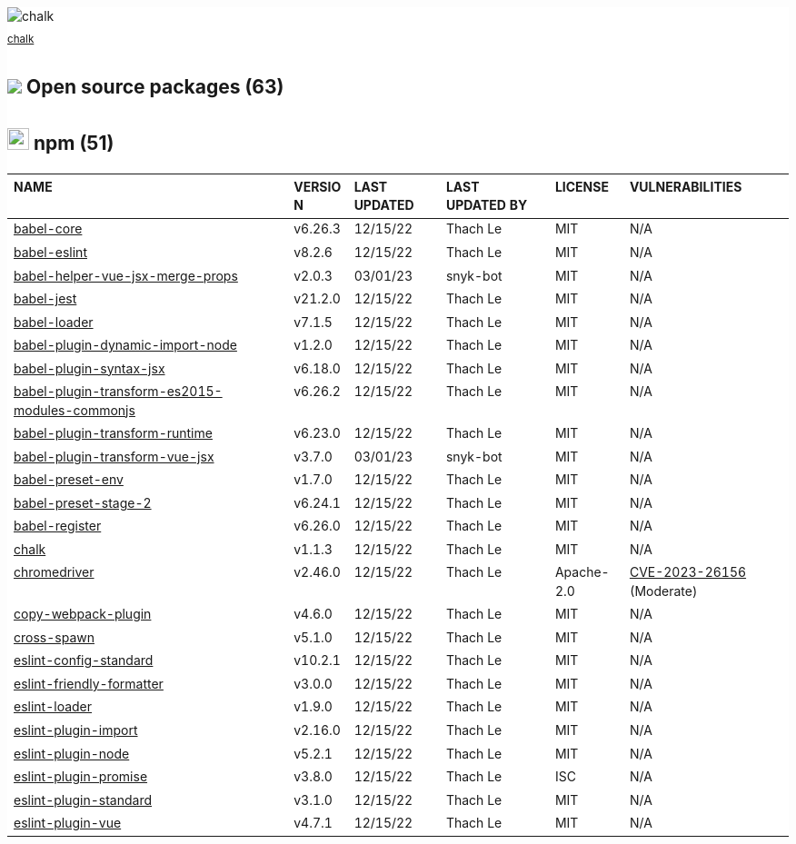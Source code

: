 <td align='center'>
  <img width='36' height='36' src='https://img.stackshare.io/service/8072/13122722.png' alt='chalk'>
  <br>
  <sub><a href="https://github.com/chalk/chalk">chalk</a></sub>
  <br>
  <sub></sub>
</td>

</tr>
</table>


## <img src='https://img.stackshare.io/group.svg' /> Open source packages (63)</h2>

## <img width='24' height='24' src='https://img.stackshare.io/service/1120/lejvzrnlpb308aftn31u.png'/> npm (51)

|NAME|VERSION|LAST UPDATED|LAST UPDATED BY|LICENSE|VULNERABILITIES|
|:------|:------|:------|:------|:------|:------|
|[babel-core](https://www.npmjs.com/babel-core)|v6.26.3|12/15/22|Thach Le |MIT|N/A|
|[babel-eslint](https://www.npmjs.com/babel-eslint)|v8.2.6|12/15/22|Thach Le |MIT|N/A|
|[babel-helper-vue-jsx-merge-props](https://www.npmjs.com/babel-helper-vue-jsx-merge-props)|v2.0.3|03/01/23|snyk-bot |MIT|N/A|
|[babel-jest](https://www.npmjs.com/babel-jest)|v21.2.0|12/15/22|Thach Le |MIT|N/A|
|[babel-loader](https://www.npmjs.com/babel-loader)|v7.1.5|12/15/22|Thach Le |MIT|N/A|
|[babel-plugin-dynamic-import-node](https://www.npmjs.com/babel-plugin-dynamic-import-node)|v1.2.0|12/15/22|Thach Le |MIT|N/A|
|[babel-plugin-syntax-jsx](https://www.npmjs.com/babel-plugin-syntax-jsx)|v6.18.0|12/15/22|Thach Le |MIT|N/A|
|[babel-plugin-transform-es2015-modules-commonjs](https://www.npmjs.com/babel-plugin-transform-es2015-modules-commonjs)|v6.26.2|12/15/22|Thach Le |MIT|N/A|
|[babel-plugin-transform-runtime](https://www.npmjs.com/babel-plugin-transform-runtime)|v6.23.0|12/15/22|Thach Le |MIT|N/A|
|[babel-plugin-transform-vue-jsx](https://www.npmjs.com/babel-plugin-transform-vue-jsx)|v3.7.0|03/01/23|snyk-bot |MIT|N/A|
|[babel-preset-env](https://www.npmjs.com/babel-preset-env)|v1.7.0|12/15/22|Thach Le |MIT|N/A|
|[babel-preset-stage-2](https://www.npmjs.com/babel-preset-stage-2)|v6.24.1|12/15/22|Thach Le |MIT|N/A|
|[babel-register](https://www.npmjs.com/babel-register)|v6.26.0|12/15/22|Thach Le |MIT|N/A|
|[chalk](https://www.npmjs.com/chalk)|v1.1.3|12/15/22|Thach Le |MIT|N/A|
|[chromedriver](https://www.npmjs.com/chromedriver)|v2.46.0|12/15/22|Thach Le |Apache-2.0|[CVE-2023-26156](https://github.com/advisories/GHSA-hm92-vgmw-qfmx) (Moderate)|
|[copy-webpack-plugin](https://www.npmjs.com/copy-webpack-plugin)|v4.6.0|12/15/22|Thach Le |MIT|N/A|
|[cross-spawn](https://www.npmjs.com/cross-spawn)|v5.1.0|12/15/22|Thach Le |MIT|N/A|
|[eslint-config-standard](https://www.npmjs.com/eslint-config-standard)|v10.2.1|12/15/22|Thach Le |MIT|N/A|
|[eslint-friendly-formatter](https://www.npmjs.com/eslint-friendly-formatter)|v3.0.0|12/15/22|Thach Le |MIT|N/A|
|[eslint-loader](https://www.npmjs.com/eslint-loader)|v1.9.0|12/15/22|Thach Le |MIT|N/A|
|[eslint-plugin-import](https://www.npmjs.com/eslint-plugin-import)|v2.16.0|12/15/22|Thach Le |MIT|N/A|
|[eslint-plugin-node](https://www.npmjs.com/eslint-plugin-node)|v5.2.1|12/15/22|Thach Le |MIT|N/A|
|[eslint-plugin-promise](https://www.npmjs.com/eslint-plugin-promise)|v3.8.0|12/15/22|Thach Le |ISC|N/A|
|[eslint-plugin-standard](https://www.npmjs.com/eslint-plugin-standard)|v3.1.0|12/15/22|Thach Le |MIT|N/A|
|[eslint-plugin-vue](https://www.npmjs.com/eslint-plugin-vue)|v4.7.1|12/15/22|Thach Le |MIT|N/A|